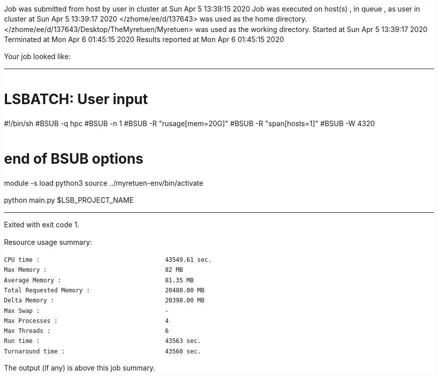 Job <CleverRandom6CleverRandomEloCalcProb> was submitted from host <n-62-30-3> by user <s183905> in cluster <dcc> at Sun Apr  5 13:39:15 2020
Job was executed on host(s) <n-62-23-27>, in queue <hpc>, as user <s183905> in cluster <dcc> at Sun Apr  5 13:39:17 2020
</zhome/ee/d/137643> was used as the home directory.
</zhome/ee/d/137643/Desktop/TheMyretuen/Myretuen> was used as the working directory.
Started at Sun Apr  5 13:39:17 2020
Terminated at Mon Apr  6 01:45:15 2020
Results reported at Mon Apr  6 01:45:15 2020

Your job looked like:

------------------------------------------------------------
# LSBATCH: User input
#!/bin/sh
#BSUB -q hpc
#BSUB -n 1
#BSUB -R "rusage[mem=20G]"
#BSUB -R "span[hosts=1]"
#BSUB -W 4320
# end of BSUB options

module -s load python3
source ../myretuen-env/bin/activate

python main.py $LSB_PROJECT_NAME


------------------------------------------------------------

Exited with exit code 1.

Resource usage summary:

    CPU time :                                   43549.61 sec.
    Max Memory :                                 82 MB
    Average Memory :                             81.35 MB
    Total Requested Memory :                     20480.00 MB
    Delta Memory :                               20398.00 MB
    Max Swap :                                   -
    Max Processes :                              4
    Max Threads :                                6
    Run time :                                   43563 sec.
    Turnaround time :                            43560 sec.

The output (if any) is above this job summary.

